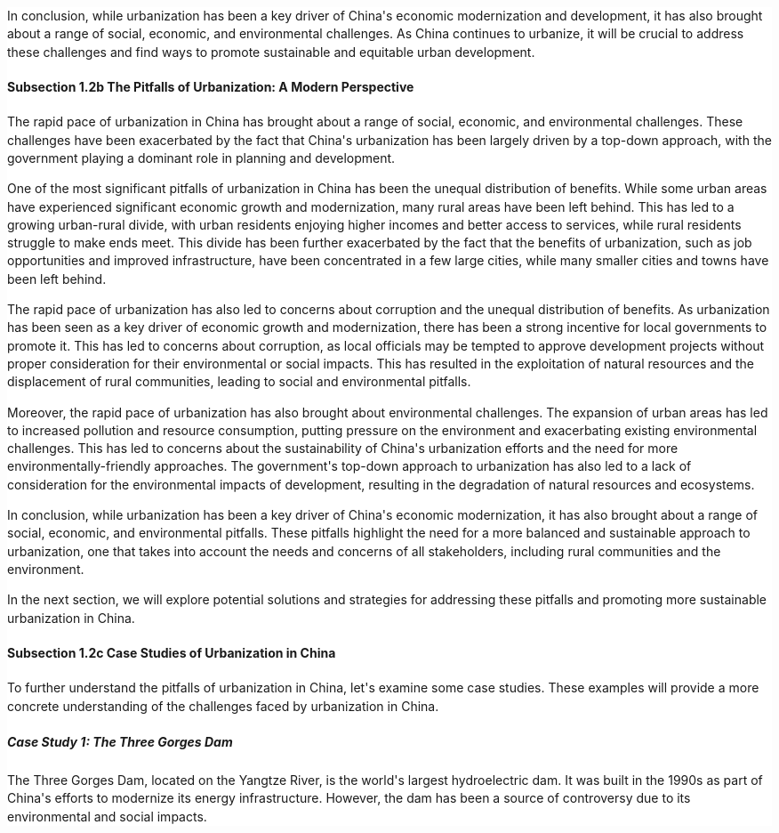 In conclusion, while urbanization has been a key driver of China's economic modernization and development, it has also brought about a range of social, economic, and environmental challenges. As China continues to urbanize, it will be crucial to address these challenges and find ways to promote sustainable and equitable urban development.

#### Subsection 1.2b The Pitfalls of Urbanization: A Modern Perspective

The rapid pace of urbanization in China has brought about a range of social, economic, and environmental challenges. These challenges have been exacerbated by the fact that China's urbanization has been largely driven by a top-down approach, with the government playing a dominant role in planning and development.

One of the most significant pitfalls of urbanization in China has been the unequal distribution of benefits. While some urban areas have experienced significant economic growth and modernization, many rural areas have been left behind. This has led to a growing urban-rural divide, with urban residents enjoying higher incomes and better access to services, while rural residents struggle to make ends meet. This divide has been further exacerbated by the fact that the benefits of urbanization, such as job opportunities and improved infrastructure, have been concentrated in a few large cities, while many smaller cities and towns have been left behind.

The rapid pace of urbanization has also led to concerns about corruption and the unequal distribution of benefits. As urbanization has been seen as a key driver of economic growth and modernization, there has been a strong incentive for local governments to promote it. This has led to concerns about corruption, as local officials may be tempted to approve development projects without proper consideration for their environmental or social impacts. This has resulted in the exploitation of natural resources and the displacement of rural communities, leading to social and environmental pitfalls.

Moreover, the rapid pace of urbanization has also brought about environmental challenges. The expansion of urban areas has led to increased pollution and resource consumption, putting pressure on the environment and exacerbating existing environmental challenges. This has led to concerns about the sustainability of China's urbanization efforts and the need for more environmentally-friendly approaches. The government's top-down approach to urbanization has also led to a lack of consideration for the environmental impacts of development, resulting in the degradation of natural resources and ecosystems.

In conclusion, while urbanization has been a key driver of China's economic modernization, it has also brought about a range of social, economic, and environmental pitfalls. These pitfalls highlight the need for a more balanced and sustainable approach to urbanization, one that takes into account the needs and concerns of all stakeholders, including rural communities and the environment. 

In the next section, we will explore potential solutions and strategies for addressing these pitfalls and promoting more sustainable urbanization in China.

#### Subsection 1.2c Case Studies of Urbanization in China

To further understand the pitfalls of urbanization in China, let's examine some case studies. These examples will provide a more concrete understanding of the challenges faced by urbanization in China.

##### Case Study 1: The Three Gorges Dam

The Three Gorges Dam, located on the Yangtze River, is the world's largest hydroelectric dam. It was built in the 1990s as part of China's efforts to modernize its energy infrastructure. However, the dam has been a source of controversy due to its environmental and social impacts.
